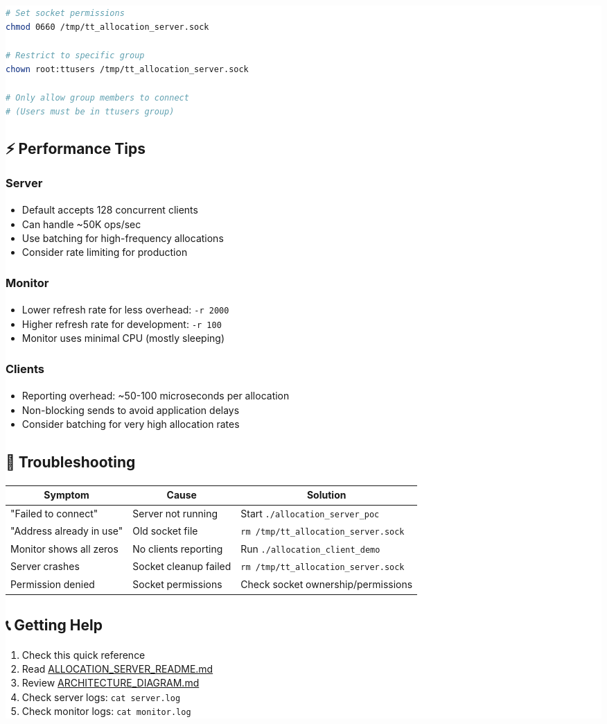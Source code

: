 ```bash
# Set socket permissions
chmod 0660 /tmp/tt_allocation_server.sock

# Restrict to specific group
chown root:ttusers /tmp/tt_allocation_server.sock

# Only allow group members to connect
# (Users must be in ttusers group)
```

## ⚡ Performance Tips

### Server

- Default accepts 128 concurrent clients
- Can handle ~50K ops/sec
- Use batching for high-frequency allocations
- Consider rate limiting for production

### Monitor

- Lower refresh rate for less overhead: `-r 2000`
- Higher refresh rate for development: `-r 100`
- Monitor uses minimal CPU (mostly sleeping)

### Clients

- Reporting overhead: ~50-100 microseconds per allocation
- Non-blocking sends to avoid application delays
- Consider batching for very high allocation rates

## 🐛 Troubleshooting

| Symptom | Cause | Solution |
|---------|-------|----------|
| "Failed to connect" | Server not running | Start `./allocation_server_poc` |
| "Address already in use" | Old socket file | `rm /tmp/tt_allocation_server.sock` |
| Monitor shows all zeros | No clients reporting | Run `./allocation_client_demo` |
| Server crashes | Socket cleanup failed | `rm /tmp/tt_allocation_server.sock` |
| Permission denied | Socket permissions | Check socket ownership/permissions |

## 📞 Getting Help

1. Check this quick reference
2. Read [ALLOCATION_SERVER_README.md](ALLOCATION_SERVER_README.md)
3. Review [ARCHITECTURE_DIAGRAM.md](ARCHITECTURE_DIAGRAM.md)
4. Check server logs: `cat server.log`
5. Check monitor logs: `cat monitor.log`
